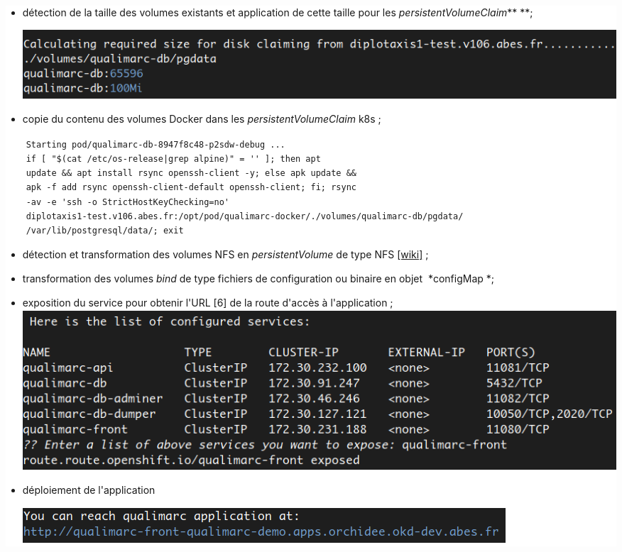 -   détection de la taille des volumes existants et application de cette
    taille pour les *persistentVolumeClaim*** **;

    ![](files/image17.png)

-   copie du contenu des volumes Docker dans les *persistentVolumeClaim*
    k8s ;
```
    Starting pod/qualimarc-db-8947f8c48-p2sdw-debug ...
    if [ "$(cat /etc/os-release|grep alpine)" = '' ]; then apt
    update && apt install rsync openssh-client -y; else apk update &&
    apk -f add rsync openssh-client-default openssh-client; fi; rsync
    -av -e 'ssh -o StrictHostKeyChecking=no'
    diplotaxis1-test.v106.abes.fr:/opt/pod/qualimarc-docker/./volumes/qualimarc-db/pgdata/
    /var/lib/postgresql/data/; exit
```

-   détection et transformation des volumes NFS en *persistentVolume* de
    type NFS
    [\[wiki\]](https://github.com/abes-esr/jres2024-okd/blob/main/documentation/lien_nfs.md) ;

-   transformation des volumes *bind* de type fichiers de configuration
    ou binaire en objet  *configMap *;

-   exposition du service pour obtenir l'URL \[6\] de la route d'accès à
    l'application ;\
    ![](files/image18.png)

-   déploiement de l'application 

    ![](files/image19.png)
